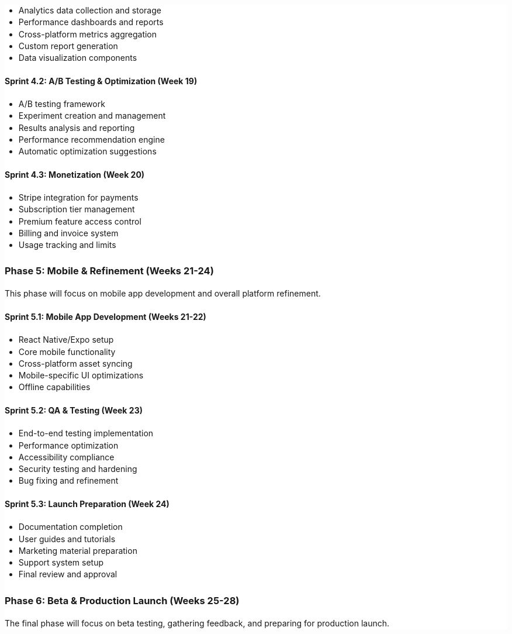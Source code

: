 - Analytics data collection and storage
- Performance dashboards and reports
- Cross-platform metrics aggregation
- Custom report generation
- Data visualization components

#### Sprint 4.2: A/B Testing & Optimization (Week 19)

- A/B testing framework
- Experiment creation and management
- Results analysis and reporting
- Performance recommendation engine
- Automatic optimization suggestions

#### Sprint 4.3: Monetization (Week 20)

- Stripe integration for payments
- Subscription tier management
- Premium feature access control
- Billing and invoice system
- Usage tracking and limits

### Phase 5: Mobile & Refinement (Weeks 21-24)

This phase will focus on mobile app development and overall platform refinement.

#### Sprint 5.1: Mobile App Development (Weeks 21-22)

- React Native/Expo setup
- Core mobile functionality
- Cross-platform asset syncing
- Mobile-specific UI optimizations
- Offline capabilities

#### Sprint 5.2: QA & Testing (Week 23)

- End-to-end testing implementation
- Performance optimization
- Accessibility compliance
- Security testing and hardening
- Bug fixing and refinement

#### Sprint 5.3: Launch Preparation (Week 24)

- Documentation completion
- User guides and tutorials
- Marketing material preparation
- Support system setup
- Final review and approval

### Phase 6: Beta & Production Launch (Weeks 25-28)

The final phase will focus on beta testing, gathering feedback, and preparing for production launch.
